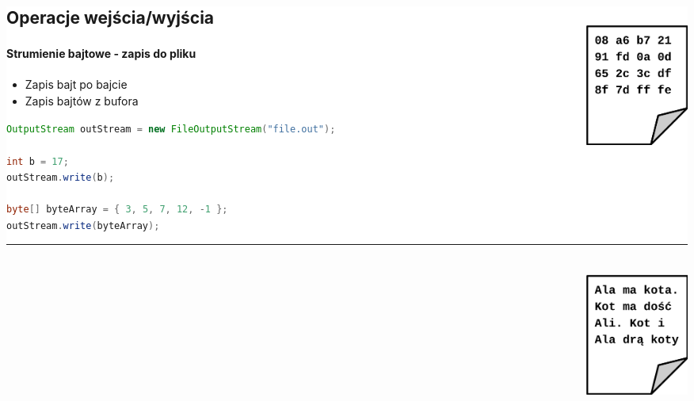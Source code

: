 <img src="../images/file_binary.svg" width="15%" style="float: right; margin-top: 3ex">

## Operacje wejścia/wyjścia
#### Strumienie bajtowe - zapis do pliku

- Zapis bajt po bajcie
- Zapis bajtów z bufora

```java
OutputStream outStream = new FileOutputStream("file.out");

int b = 17;
outStream.write(b);

byte[] byteArray = { 3, 5, 7, 12, -1 };
outStream.write(byteArray);
```

---

<img src="../images/file_text.svg" width="15%" style="float: right; margin-top: 3ex">
